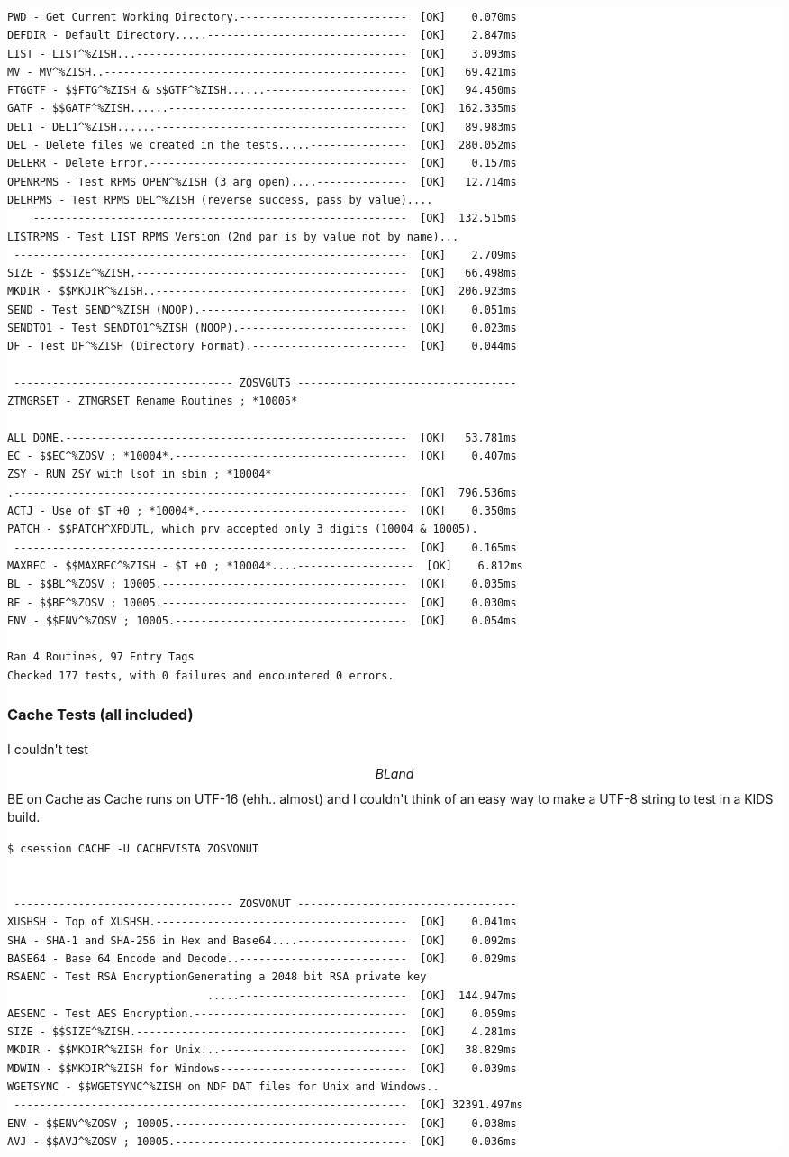 ```
PWD - Get Current Working Directory.--------------------------  [OK]    0.070ms
DEFDIR - Default Directory.....-------------------------------  [OK]    2.847ms
LIST - LIST^%ZISH...------------------------------------------  [OK]    3.093ms
MV - MV^%ZISH..-----------------------------------------------  [OK]   69.421ms
FTGGTF - $$FTG^%ZISH & $$GTF^%ZISH......----------------------  [OK]   94.450ms
GATF - $$GATF^%ZISH......-------------------------------------  [OK]  162.335ms
DEL1 - DEL1^%ZISH......---------------------------------------  [OK]   89.983ms
DEL - Delete files we created in the tests.....---------------  [OK]  280.052ms
DELERR - Delete Error.----------------------------------------  [OK]    0.157ms
OPENRPMS - Test RPMS OPEN^%ZISH (3 arg open)....--------------  [OK]   12.714ms
DELRPMS - Test RPMS DEL^%ZISH (reverse success, pass by value)....
    ----------------------------------------------------------  [OK]  132.515ms
LISTRPMS - Test LIST RPMS Version (2nd par is by value not by name)...
 -------------------------------------------------------------  [OK]    2.709ms
SIZE - $$SIZE^%ZISH.------------------------------------------  [OK]   66.498ms
MKDIR - $$MKDIR^%ZISH..---------------------------------------  [OK]  206.923ms
SEND - Test SEND^%ZISH (NOOP).--------------------------------  [OK]    0.051ms
SENDTO1 - Test SENDTO1^%ZISH (NOOP).--------------------------  [OK]    0.023ms
DF - Test DF^%ZISH (Directory Format).------------------------  [OK]    0.044ms

 ---------------------------------- ZOSVGUT5 ----------------------------------
ZTMGRSET - ZTMGRSET Rename Routines ; *10005*

ALL DONE.-----------------------------------------------------  [OK]   53.781ms
EC - $$EC^%ZOSV ; *10004*.------------------------------------  [OK]    0.407ms
ZSY - RUN ZSY with lsof in sbin ; *10004*
.-------------------------------------------------------------  [OK]  796.536ms
ACTJ - Use of $T +0 ; *10004*.--------------------------------  [OK]    0.350ms
PATCH - $$PATCH^XPDUTL, which prv accepted only 3 digits (10004 & 10005).
 -------------------------------------------------------------  [OK]    0.165ms
MAXREC - $$MAXREC^%ZISH - $T +0 ; *10004*....------------------  [OK]    6.812ms
BL - $$BL^%ZOSV ; 10005.--------------------------------------  [OK]    0.035ms
BE - $$BE^%ZOSV ; 10005.--------------------------------------  [OK]    0.030ms
ENV - $$ENV^%ZOSV ; 10005.------------------------------------  [OK]    0.054ms

Ran 4 Routines, 97 Entry Tags
Checked 177 tests, with 0 failures and encountered 0 errors.
```

### Cache Tests (all included)
I couldn't test $$BL and $$BE on Cache as Cache runs on UTF-16 (ehh.. almost)
and I couldn't think of an easy way to make a UTF-8 string to test in a KIDS
build.

```
$ csession CACHE -U CACHEVISTA ZOSVONUT


 ---------------------------------- ZOSVONUT ----------------------------------
XUSHSH - Top of XUSHSH.---------------------------------------  [OK]    0.041ms
SHA - SHA-1 and SHA-256 in Hex and Base64....-----------------  [OK]    0.092ms
BASE64 - Base 64 Encode and Decode..--------------------------  [OK]    0.029ms
RSAENC - Test RSA EncryptionGenerating a 2048 bit RSA private key
                               .....--------------------------  [OK]  144.947ms
AESENC - Test AES Encryption.---------------------------------  [OK]    0.059ms
SIZE - $$SIZE^%ZISH.------------------------------------------  [OK]    4.281ms
MKDIR - $$MKDIR^%ZISH for Unix...-----------------------------  [OK]   38.829ms
MDWIN - $$MKDIR^%ZISH for Windows-----------------------------  [OK]    0.039ms
WGETSYNC - $$WGETSYNC^%ZISH on NDF DAT files for Unix and Windows..
 -------------------------------------------------------------  [OK] 32391.497ms
ENV - $$ENV^%ZOSV ; 10005.------------------------------------  [OK]    0.038ms
AVJ - $$AVJ^%ZOSV ; 10005.------------------------------------  [OK]    0.036ms

```